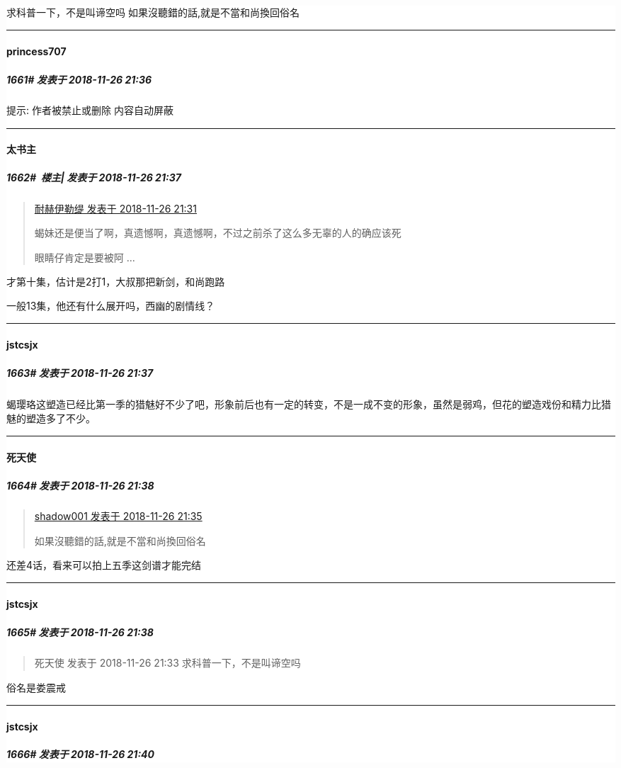 求科普一下，不是叫谛空吗</blockquote>
如果沒聽錯的話,就是不當和尚換回俗名

*****

####  princess707  
##### 1661#       发表于 2018-11-26 21:36

提示: 作者被禁止或删除 内容自动屏蔽

*****

####  太书主  
##### 1662#         楼主| 发表于 2018-11-26 21:37

<blockquote><a href="httphttps://bbs.saraba1st.com/2b/forum.php?mod=redirect&amp;goto=findpost&amp;pid=41733583&amp;ptid=1770999" target="_blank">耐赫伊勒缇 发表于 2018-11-26 21:31</a>

蝎妹还是便当了啊，真遗憾啊，真遗憾啊，不过之前杀了这么多无辜的人的确应该死

眼睛仔肯定是要被阿 ...</blockquote>
才第十集，估计是2打1，大叔那把新剑，和尚跑路

一般13集，他还有什么展开吗，西幽的剧情线？

*****

####  jstcsjx  
##### 1663#       发表于 2018-11-26 21:37

蝎璎珞这塑造已经比第一季的猎魅好不少了吧，形象前后也有一定的转变，不是一成不变的形象，虽然是弱鸡，但花的塑造戏份和精力比猎魅的塑造多了不少。

*****

####  死天使  
##### 1664#       发表于 2018-11-26 21:38

<blockquote><a href="httphttps://bbs.saraba1st.com/2b/forum.php?mod=redirect&amp;goto=findpost&amp;pid=41733649&amp;ptid=1770999" target="_blank">shadow001 发表于 2018-11-26 21:35</a>

如果沒聽錯的話,就是不當和尚換回俗名</blockquote>
还差4话，看来可以拍上五季这剑谱才能完结

*****

####  jstcsjx  
##### 1665#       发表于 2018-11-26 21:38

<blockquote>死天使 发表于 2018-11-26 21:33
求科普一下，不是叫谛空吗</blockquote>
俗名是娄震戒

*****

####  jstcsjx  
##### 1666#       发表于 2018-11-26 21:40
